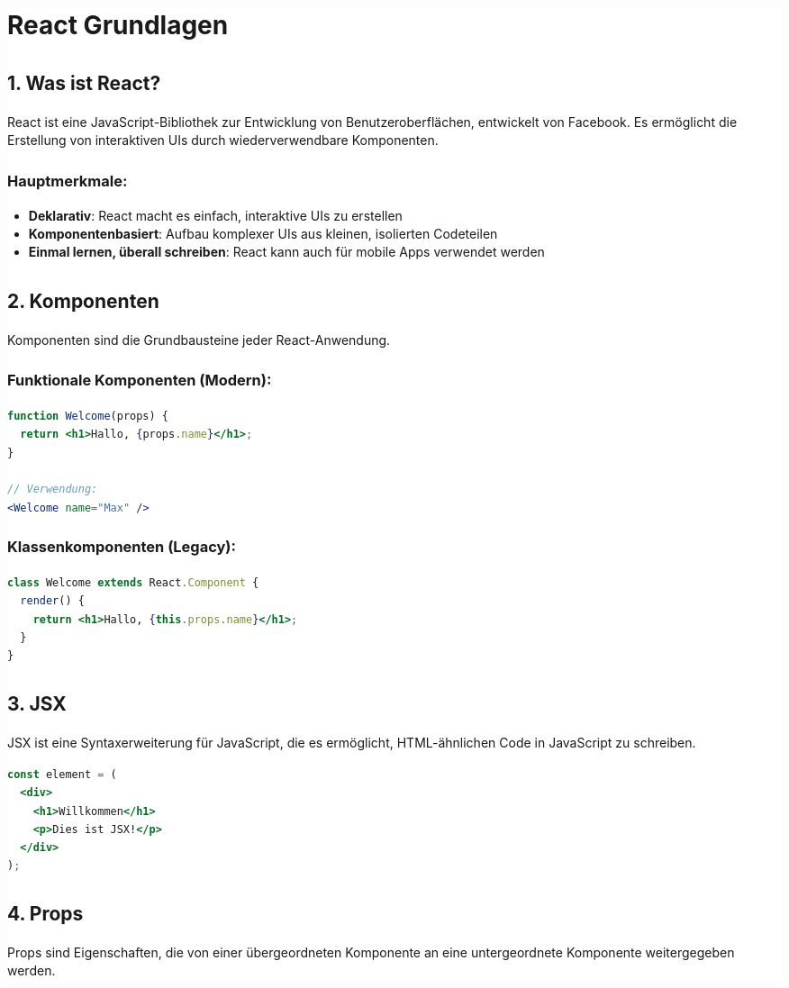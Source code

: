 # React Grundlagen

## 1. Was ist React?
React ist eine JavaScript-Bibliothek zur Entwicklung von Benutzeroberflächen, entwickelt von Facebook. Es ermöglicht die Erstellung von interaktiven UIs durch wiederverwendbare Komponenten.

### Hauptmerkmale:
- **Deklarativ**: React macht es einfach, interaktive UIs zu erstellen
- **Komponentenbasiert**: Aufbau komplexer UIs aus kleinen, isolierten Codeteilen
- **Einmal lernen, überall schreiben**: React kann auch für mobile Apps verwendet werden

## 2. Komponenten
Komponenten sind die Grundbausteine jeder React-Anwendung.

### Funktionale Komponenten (Modern):
```jsx
function Welcome(props) {
  return <h1>Hallo, {props.name}</h1>;
}

// Verwendung:
<Welcome name="Max" />
```

### Klassenkomponenten (Legacy):
```jsx
class Welcome extends React.Component {
  render() {
    return <h1>Hallo, {this.props.name}</h1>;
  }
}
```

## 3. JSX
JSX ist eine Syntaxerweiterung für JavaScript, die es ermöglicht, HTML-ähnlichen Code in JavaScript zu schreiben.

```jsx
const element = (
  <div>
    <h1>Willkommen</h1>
    <p>Dies ist JSX!</p>
  </div>
);
```

## 4. Props
Props sind Eigenschaften, die von einer übergeordneten Komponente an eine untergeordnete Komponente weitergegeben werden.
